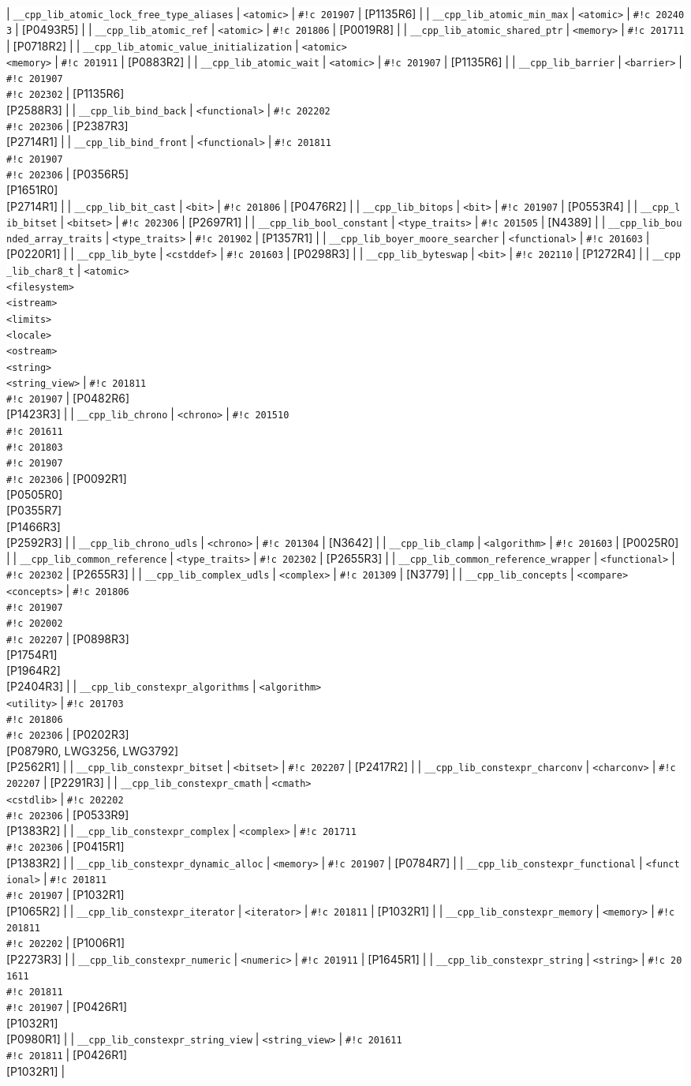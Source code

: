 | `__cpp_lib_atomic_lock_free_type_aliases` | `<atomic>` | `#!c 201907` | [P1135R6] |
| `__cpp_lib_atomic_min_max` | `<atomic>` | `#!c 202403` | [P0493R5] |
| `__cpp_lib_atomic_ref` | `<atomic>` | `#!c 201806` | [P0019R8] |
| `__cpp_lib_atomic_shared_ptr` | `<memory>` | `#!c 201711` | [P0718R2] |
| `__cpp_lib_atomic_value_initialization` | `<atomic>`<br>`<memory>` | `#!c 201911` | [P0883R2] |
| `__cpp_lib_atomic_wait` | `<atomic>` | `#!c 201907` | [P1135R6] |
| `__cpp_lib_barrier` | `<barrier>` | `#!c 201907`<br>`#!c 202302` | [P1135R6]<br>[P2588R3] |
| `__cpp_lib_bind_back` | `<functional>` | `#!c 202202`<br>`#!c 202306` | [P2387R3]<br>[P2714R1] |
| `__cpp_lib_bind_front` | `<functional>` | `#!c 201811`<br>`#!c 201907`<br>`#!c 202306` | [P0356R5]<br>[P1651R0]<br>[P2714R1] |
| `__cpp_lib_bit_cast` | `<bit>` | `#!c 201806` | [P0476R2] |
| `__cpp_lib_bitops` | `<bit>` | `#!c 201907` | [P0553R4] |
| `__cpp_lib_bitset` | `<bitset>` | `#!c 202306` | [P2697R1] |
| `__cpp_lib_bool_constant` | `<type_traits>` | `#!c 201505` | [N4389] |
| `__cpp_lib_bounded_array_traits` | `<type_traits>` | `#!c 201902` | [P1357R1] |
| `__cpp_lib_boyer_moore_searcher` | `<functional>` | `#!c 201603` | [P0220R1] |
| `__cpp_lib_byte` | `<cstddef>` | `#!c 201603` | [P0298R3] |
| `__cpp_lib_byteswap` | `<bit>` | `#!c 202110` | [P1272R4] |
| `__cpp_lib_char8_t` | `<atomic>`<br>`<filesystem>`<br>`<istream>`<br>`<limits>`<br>`<locale>`<br>`<ostream>`<br>`<string>`<br>`<string_view>` | `#!c 201811`<br>`#!c 201907` | [P0482R6]<br>[P1423R3] |
| `__cpp_lib_chrono` | `<chrono>` | `#!c 201510`<br>`#!c 201611`<br>`#!c 201803`<br>`#!c 201907`<br>`#!c 202306` | [P0092R1]<br>[P0505R0]<br>[P0355R7]<br>[P1466R3]<br>[P2592R3] |
| `__cpp_lib_chrono_udls` | `<chrono>` | `#!c 201304` | [N3642] |
| `__cpp_lib_clamp` | `<algorithm>` | `#!c 201603` | [P0025R0] |
| `__cpp_lib_common_reference` | `<type_traits>` | `#!c 202302` | [P2655R3] |
| `__cpp_lib_common_reference_wrapper` | `<functional>` | `#!c 202302` | [P2655R3] |
| `__cpp_lib_complex_udls` | `<complex>` | `#!c 201309` | [N3779] |
| `__cpp_lib_concepts` | `<compare>`<br>`<concepts>` | `#!c 201806`<br>`#!c 201907`<br>`#!c 202002`<br>`#!c 202207` | [P0898R3]<br>[P1754R1]<br>[P1964R2]<br>[P2404R3] |
| `__cpp_lib_constexpr_algorithms` | `<algorithm>`<br>`<utility>` | `#!c 201703`<br>`#!c 201806`<br>`#!c 202306` | [P0202R3]<br>[P0879R0, LWG3256, LWG3792]<br>[P2562R1] |
| `__cpp_lib_constexpr_bitset` | `<bitset>` | `#!c 202207` | [P2417R2] |
| `__cpp_lib_constexpr_charconv` | `<charconv>` | `#!c 202207` | [P2291R3] |
| `__cpp_lib_constexpr_cmath` | `<cmath>`<br>`<cstdlib>` | `#!c 202202`<br>`#!c 202306` | [P0533R9]<br>[P1383R2] |
| `__cpp_lib_constexpr_complex` | `<complex>` | `#!c 201711`<br>`#!c 202306` | [P0415R1]<br>[P1383R2] |
| `__cpp_lib_constexpr_dynamic_alloc` | `<memory>` | `#!c 201907` | [P0784R7] |
| `__cpp_lib_constexpr_functional` | `<functional>` | `#!c 201811`<br>`#!c 201907` | [P1032R1]<br>[P1065R2] |
| `__cpp_lib_constexpr_iterator` | `<iterator>` | `#!c 201811` | [P1032R1] |
| `__cpp_lib_constexpr_memory` | `<memory>` | `#!c 201811`<br>`#!c 202202` | [P1006R1]<br>[P2273R3] |
| `__cpp_lib_constexpr_numeric` | `<numeric>` | `#!c 201911` | [P1645R1] |
| `__cpp_lib_constexpr_string` | `<string>` | `#!c 201611`<br>`#!c 201811`<br>`#!c 201907` | [P0426R1]<br>[P1032R1]<br>[P0980R1] |
| `__cpp_lib_constexpr_string_view` | `<string_view>` | `#!c 201611`<br>`#!c 201811` | [P0426R1]<br>[P1032R1] |